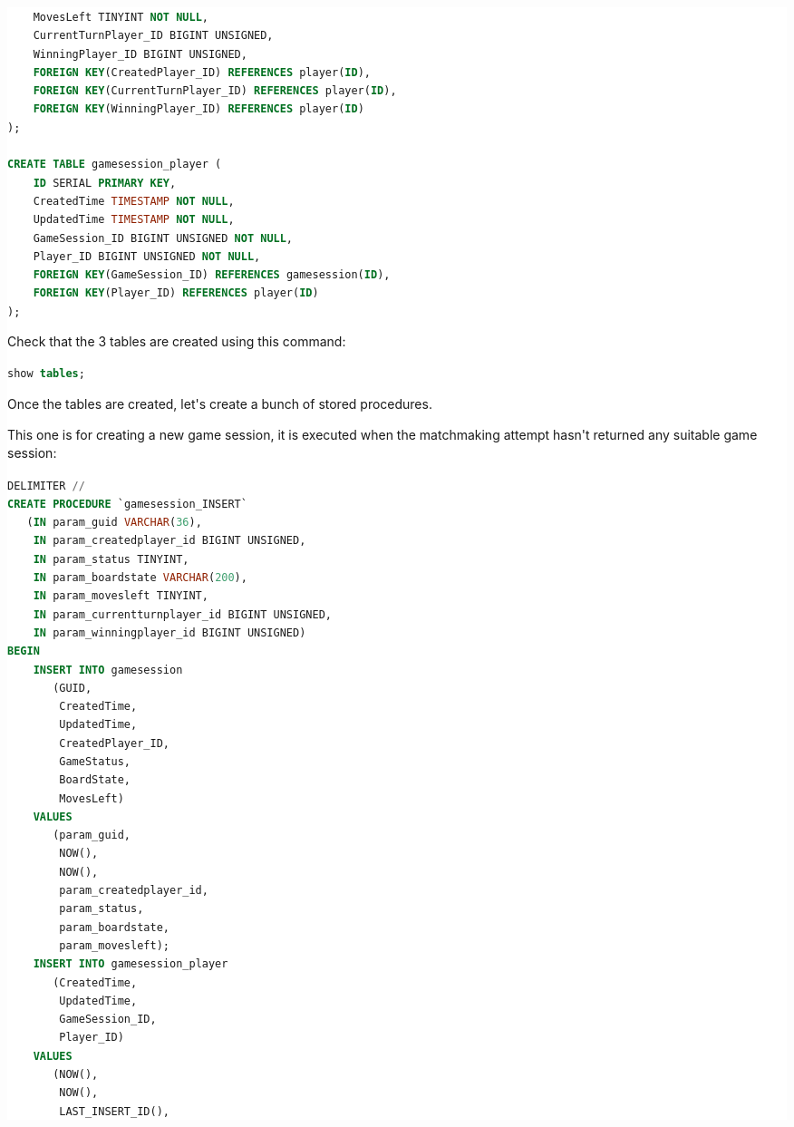 ```sql
    MovesLeft TINYINT NOT NULL,
    CurrentTurnPlayer_ID BIGINT UNSIGNED,
    WinningPlayer_ID BIGINT UNSIGNED,
    FOREIGN KEY(CreatedPlayer_ID) REFERENCES player(ID),
    FOREIGN KEY(CurrentTurnPlayer_ID) REFERENCES player(ID),
    FOREIGN KEY(WinningPlayer_ID) REFERENCES player(ID)
);

CREATE TABLE gamesession_player (
	ID SERIAL PRIMARY KEY,
    CreatedTime TIMESTAMP NOT NULL,
    UpdatedTime TIMESTAMP NOT NULL,    
    GameSession_ID BIGINT UNSIGNED NOT NULL,
    Player_ID BIGINT UNSIGNED NOT NULL,
    FOREIGN KEY(GameSession_ID) REFERENCES gamesession(ID),
    FOREIGN KEY(Player_ID) REFERENCES player(ID)
);
```

Check that the 3 tables are created using this command:

```sql
show tables;
```

Once the tables are created, let's create a bunch of stored procedures.

This one is for creating a new game session, it is executed when the matchmaking attempt hasn't returned any suitable game session:

```sql
DELIMITER //
CREATE PROCEDURE `gamesession_INSERT`
   (IN param_guid VARCHAR(36),
    IN param_createdplayer_id BIGINT UNSIGNED,
    IN param_status TINYINT,
    IN param_boardstate VARCHAR(200),
    IN param_movesleft TINYINT,
    IN param_currentturnplayer_id BIGINT UNSIGNED,
    IN param_winningplayer_id BIGINT UNSIGNED)
BEGIN
	INSERT INTO gamesession
	   (GUID,
		CreatedTime,
		UpdatedTime,
        CreatedPlayer_ID,
		GameStatus,
		BoardState,
		MovesLeft)
    VALUES 
       (param_guid,
		NOW(),
        NOW(),
        param_createdplayer_id,
        param_status,
        param_boardstate,
        param_movesleft);
	INSERT INTO gamesession_player
	   (CreatedTime,
        UpdatedTime,
        GameSession_ID,
        Player_ID)
	VALUES
	   (NOW(),
        NOW(),
        LAST_INSERT_ID(),
```
